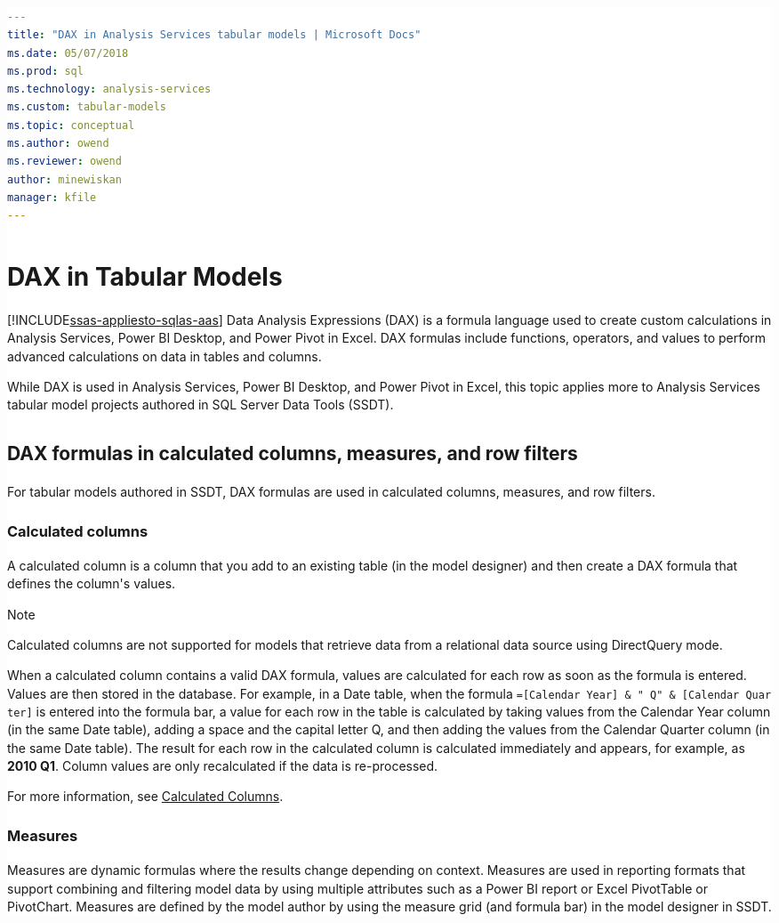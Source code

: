 ```yaml
---
title: "DAX in Analysis Services tabular models | Microsoft Docs"
ms.date: 05/07/2018
ms.prod: sql
ms.technology: analysis-services
ms.custom: tabular-models
ms.topic: conceptual
ms.author: owend
ms.reviewer: owend
author: minewiskan
manager: kfile
---
```

# DAX in Tabular Models 
[!INCLUDE[ssas-appliesto-sqlas-aas](../../includes/ssas-appliesto-sqlas-aas.md)]
  Data Analysis Expressions (DAX) is a formula language used to create custom calculations in Analysis Services, Power BI Desktop, and Power Pivot in Excel. DAX formulas include functions, operators, and values to perform advanced calculations on data in tables and columns.  
  
 While DAX is used in Analysis Services, Power BI Desktop, and Power Pivot in Excel, this topic applies more to Analysis Services tabular model projects authored in SQL Server Data Tools (SSDT).  
  
##  <a name="bkmk_DAX"></a> DAX formulas in calculated columns, measures, and row filters  
 For tabular models authored in SSDT, DAX formulas are used in calculated columns, measures, and row filters.  
  
### Calculated columns  
 A calculated column is a column that you add to an existing table (in the model designer) and then create a DAX formula that defines the column's values. 
  
> [!NOTE]  
>  Calculated columns are not supported for models that retrieve data from a relational data source using DirectQuery mode.  
  
 When a calculated column contains a valid DAX formula, values are calculated for each row as soon as the formula is entered. Values are then stored in the database. For example, in a Date table, when the formula `=[Calendar Year] & " Q" & [Calendar Quarter]` is entered into the formula bar, a value for each row in the table is calculated by taking values from the Calendar Year column (in the same Date table), adding a space and the capital letter Q, and then adding the values from the Calendar Quarter column (in the same Date table). The result for each row in the calculated column is calculated immediately and appears, for example, as **2010 Q1**. Column values are only recalculated if the data is re-processed.  
  
 For more information, see [Calculated Columns](../../analysis-services/tabular-models/ssas-calculated-columns.md).  
  
### Measures  
 Measures are dynamic formulas where the results change depending on context. Measures are used in reporting formats that support combining and filtering model data by using multiple attributes such as a Power BI report or Excel PivotTable or PivotChart. Measures are defined by the model author by using the measure grid (and formula bar) in the model designer in SSDT.  
  